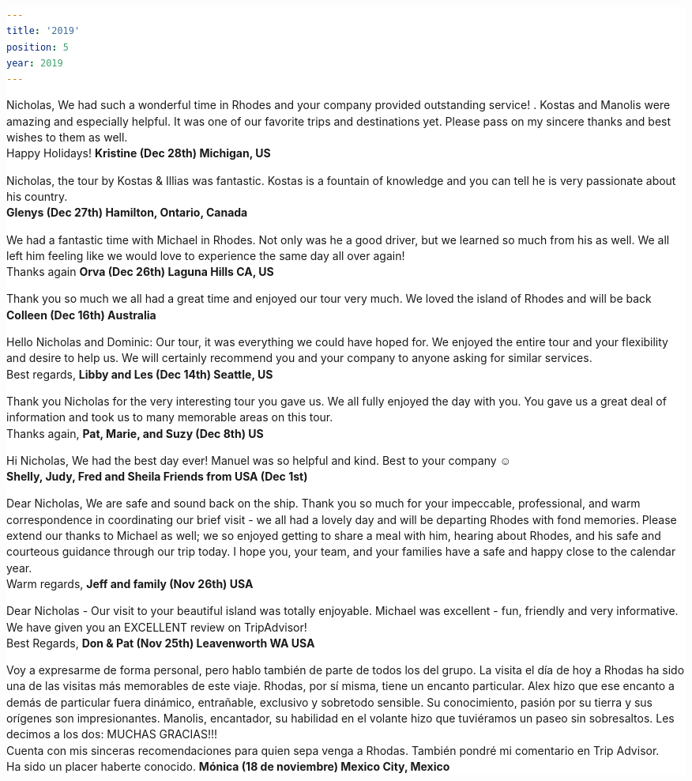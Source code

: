 ```yaml
---
title: '2019'
position: 5
year: 2019
---
```


Nicholas, We had such a wonderful time in Rhodes and your company provided outstanding service! . Kostas and Manolis were amazing and especially helpful. It was one of our favorite trips and destinations yet. Please pass on my sincere thanks and best wishes to them as well.<br>
Happy Holidays! **Kristine (Dec 28th) Michigan, US**

Nicholas, the tour by Kostas & Illias was fantastic. Kostas is a fountain of knowledge and you can tell he is very passionate about his country.<br>
**Glenys (Dec 27th) Hamilton, Ontario, Canada**

We had a fantastic time with Michael in Rhodes. Not only was he a good driver, but we learned so much from his as well. We all left him feeling like we would love to experience the same day all over again!<br>
Thanks again **Orva (Dec 26th) Laguna Hills CA, US**

Thank you so much we all had a great time and enjoyed our tour very much. We loved the island of Rhodes and will be back<br>
**Colleen (Dec 16th) Australia**

Hello Nicholas and Dominic: Our tour, it was everything we could have hoped for. We enjoyed the entire tour and your flexibility and desire to help us. We will certainly recommend you and your company to anyone asking for similar services.<br>
Best regards, **Libby and Les (Dec 14th) Seattle, US**

Thank you Nicholas for the very interesting tour you gave us. We all fully enjoyed the day with you. You gave us a great deal of information and took us to many memorable areas on this tour.<br>
Thanks again, **Pat, Marie, and Suzy (Dec 8th) US**

Hi Nicholas, We had the best day ever! Manuel was so helpful and kind. Best to your company ☺<br>
**Shelly, Judy, Fred and Sheila Friends from USA (Dec 1st)**

Dear Nicholas, We are safe and sound back on the ship. Thank you so much for your impeccable, professional, and warm correspondence in coordinating our brief visit - we all had a lovely day and will be departing Rhodes with fond memories. Please extend our thanks to Michael as well; we so enjoyed getting to share a meal with him, hearing about Rhodes, and his safe and courteous guidance through our trip today. I hope you, your team, and your families have a safe and happy close to the calendar year.<br>
Warm regards, **Jeff and family (Nov 26th) USA**

Dear Nicholas - Our visit to your beautiful island was totally enjoyable. Michael was excellent - fun, friendly and very informative. We have given you an EXCELLENT review on TripAdvisor!<br>
Best Regards, **Don & Pat (Nov 25th) Leavenworth WA USA**

Voy a expresarme de forma personal, pero hablo también de parte de todos los del grupo. La visita el día de hoy a Rhodas ha sido una de las visitas más memorables de este viaje. Rhodas, por sí misma, tiene un encanto particular. Alex hizo que ese encanto a demás de particular fuera dinámico, entrañable, exclusivo y sobretodo sensible. Su conocimiento, pasión por su tierra y sus orígenes son impresionantes. Manolis, encantador, su habilidad en el volante hizo que tuviéramos un paseo sin sobresaltos. Les decimos a los dos: MUCHAS GRACIAS!!!<br>
Cuenta con mis sinceras recomendaciones para quien sepa venga a Rhodas. También pondré mi comentario en Trip Advisor.<br>
Ha sido un placer haberte conocido. **Mónica (18 de noviembre) Mexico City, Mexico**
